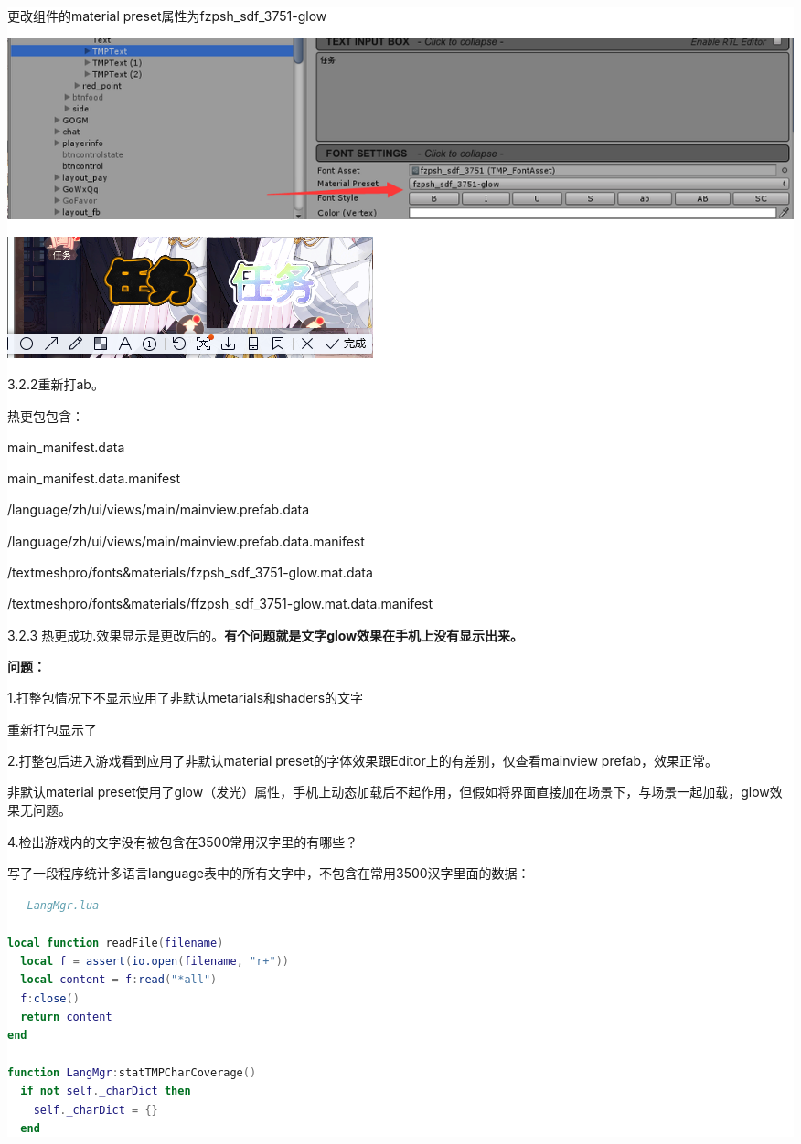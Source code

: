 更改组件的material preset属性为fzpsh_sdf_3751-glow

![](image/image_6.png "")

![](image/image_7.png "")

3.2.2重新打ab。

热更包包含：

 main_manifest.data

main_manifest.data.manifest 

/language/zh/ui/views/main/mainview.prefab.data

/language/zh/ui/views/main/mainview.prefab.data.manifest

/textmeshpro/fonts&materials/fzpsh_sdf_3751-glow.mat.data

/textmeshpro/fonts&materials/ffzpsh_sdf_3751-glow.mat.data.manifest

3.2.3 热更成功.效果显示是更改后的。**有个问题就是文字glow效果在手机上没有显示出来。**



**问题：**

1.打整包情况下不显示应用了非默认metarials和shaders的文字

重新打包显示了

2.打整包后进入游戏看到应用了非默认material preset的字体效果跟Editor上的有差别，仅查看mainview prefab，效果正常。

非默认material preset使用了glow（发光）属性，手机上动态加载后不起作用，但假如将界面直接加在场景下，与场景一起加载，glow效果无问题。



4.检出游戏内的文字没有被包含在3500常用汉字里的有哪些？

写了一段程序统计多语言language表中的所有文字中，不包含在常用3500汉字里面的数据：

```Lua
-- LangMgr.lua

local function readFile(filename)
  local f = assert(io.open(filename, "r+"))
  local content = f:read("*all")
  f:close()
  return content
end

function LangMgr:statTMPCharCoverage()
  if not self._charDict then
    self._charDict = {}
  end
```
